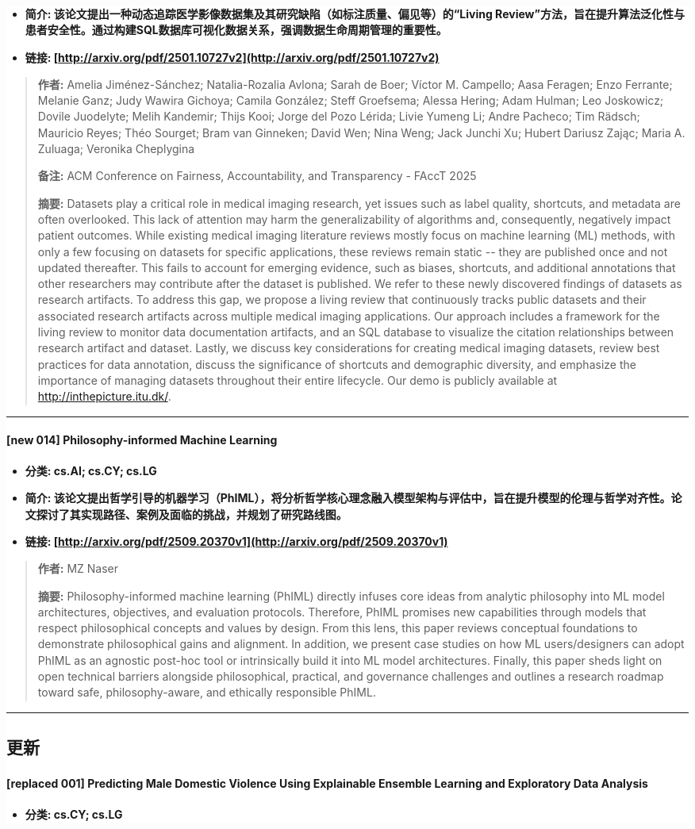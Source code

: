 - **简介: 该论文提出一种动态追踪医学影像数据集及其研究缺陷（如标注质量、偏见等）的“Living Review”方法，旨在提升算法泛化性与患者安全性。通过构建SQL数据库可视化数据关系，强调数据生命周期管理的重要性。**

- **链接: [http://arxiv.org/pdf/2501.10727v2](http://arxiv.org/pdf/2501.10727v2)**

> **作者:** Amelia Jiménez-Sánchez; Natalia-Rozalia Avlona; Sarah de Boer; Víctor M. Campello; Aasa Feragen; Enzo Ferrante; Melanie Ganz; Judy Wawira Gichoya; Camila González; Steff Groefsema; Alessa Hering; Adam Hulman; Leo Joskowicz; Dovile Juodelyte; Melih Kandemir; Thijs Kooi; Jorge del Pozo Lérida; Livie Yumeng Li; Andre Pacheco; Tim Rädsch; Mauricio Reyes; Théo Sourget; Bram van Ginneken; David Wen; Nina Weng; Jack Junchi Xu; Hubert Dariusz Zając; Maria A. Zuluaga; Veronika Cheplygina
>
> **备注:** ACM Conference on Fairness, Accountability, and Transparency - FAccT 2025
>
> **摘要:** Datasets play a critical role in medical imaging research, yet issues such as label quality, shortcuts, and metadata are often overlooked. This lack of attention may harm the generalizability of algorithms and, consequently, negatively impact patient outcomes. While existing medical imaging literature reviews mostly focus on machine learning (ML) methods, with only a few focusing on datasets for specific applications, these reviews remain static -- they are published once and not updated thereafter. This fails to account for emerging evidence, such as biases, shortcuts, and additional annotations that other researchers may contribute after the dataset is published. We refer to these newly discovered findings of datasets as research artifacts. To address this gap, we propose a living review that continuously tracks public datasets and their associated research artifacts across multiple medical imaging applications. Our approach includes a framework for the living review to monitor data documentation artifacts, and an SQL database to visualize the citation relationships between research artifact and dataset. Lastly, we discuss key considerations for creating medical imaging datasets, review best practices for data annotation, discuss the significance of shortcuts and demographic diversity, and emphasize the importance of managing datasets throughout their entire lifecycle. Our demo is publicly available at http://inthepicture.itu.dk/.
>
---
#### [new 014] Philosophy-informed Machine Learning
- **分类: cs.AI; cs.CY; cs.LG**

- **简介: 该论文提出哲学引导的机器学习（PhIML），将分析哲学核心理念融入模型架构与评估中，旨在提升模型的伦理与哲学对齐性。论文探讨了其实现路径、案例及面临的挑战，并规划了研究路线图。**

- **链接: [http://arxiv.org/pdf/2509.20370v1](http://arxiv.org/pdf/2509.20370v1)**

> **作者:** MZ Naser
>
> **摘要:** Philosophy-informed machine learning (PhIML) directly infuses core ideas from analytic philosophy into ML model architectures, objectives, and evaluation protocols. Therefore, PhIML promises new capabilities through models that respect philosophical concepts and values by design. From this lens, this paper reviews conceptual foundations to demonstrate philosophical gains and alignment. In addition, we present case studies on how ML users/designers can adopt PhIML as an agnostic post-hoc tool or intrinsically build it into ML model architectures. Finally, this paper sheds light on open technical barriers alongside philosophical, practical, and governance challenges and outlines a research roadmap toward safe, philosophy-aware, and ethically responsible PhIML.
>
---
## 更新

#### [replaced 001] Predicting Male Domestic Violence Using Explainable Ensemble Learning and Exploratory Data Analysis
- **分类: cs.CY; cs.LG**
